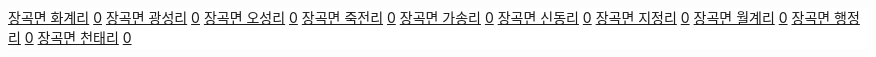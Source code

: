 
  <tr class="item">
    <td><a href="충청남도 홍성군 장곡면 화계리">장곡면 화계리</a></td>
    <td><a href="충청남도 홍성군 장곡면 화계리">0</a></td>
  </tr>
    

  <tr class="item">
    <td><a href="충청남도 홍성군 장곡면 광성리">장곡면 광성리</a></td>
    <td><a href="충청남도 홍성군 장곡면 광성리">0</a></td>
  </tr>
    

  <tr class="item">
    <td><a href="충청남도 홍성군 장곡면 오성리">장곡면 오성리</a></td>
    <td><a href="충청남도 홍성군 장곡면 오성리">0</a></td>
  </tr>
    

  <tr class="item">
    <td><a href="충청남도 홍성군 장곡면 죽전리">장곡면 죽전리</a></td>
    <td><a href="충청남도 홍성군 장곡면 죽전리">0</a></td>
  </tr>
    

  <tr class="item">
    <td><a href="충청남도 홍성군 장곡면 가송리">장곡면 가송리</a></td>
    <td><a href="충청남도 홍성군 장곡면 가송리">0</a></td>
  </tr>
    

  <tr class="item">
    <td><a href="충청남도 홍성군 장곡면 신동리">장곡면 신동리</a></td>
    <td><a href="충청남도 홍성군 장곡면 신동리">0</a></td>
  </tr>
    

  <tr class="item">
    <td><a href="충청남도 홍성군 장곡면 지정리">장곡면 지정리</a></td>
    <td><a href="충청남도 홍성군 장곡면 지정리">0</a></td>
  </tr>
    

  <tr class="item">
    <td><a href="충청남도 홍성군 장곡면 월계리">장곡면 월계리</a></td>
    <td><a href="충청남도 홍성군 장곡면 월계리">0</a></td>
  </tr>
    

  <tr class="item">
    <td><a href="충청남도 홍성군 장곡면 행정리">장곡면 행정리</a></td>
    <td><a href="충청남도 홍성군 장곡면 행정리">0</a></td>
  </tr>
    

  <tr class="item">
    <td><a href="충청남도 홍성군 장곡면 천태리">장곡면 천태리</a></td>
    <td><a href="충청남도 홍성군 장곡면 천태리">0</a></td>
  </tr>
    
